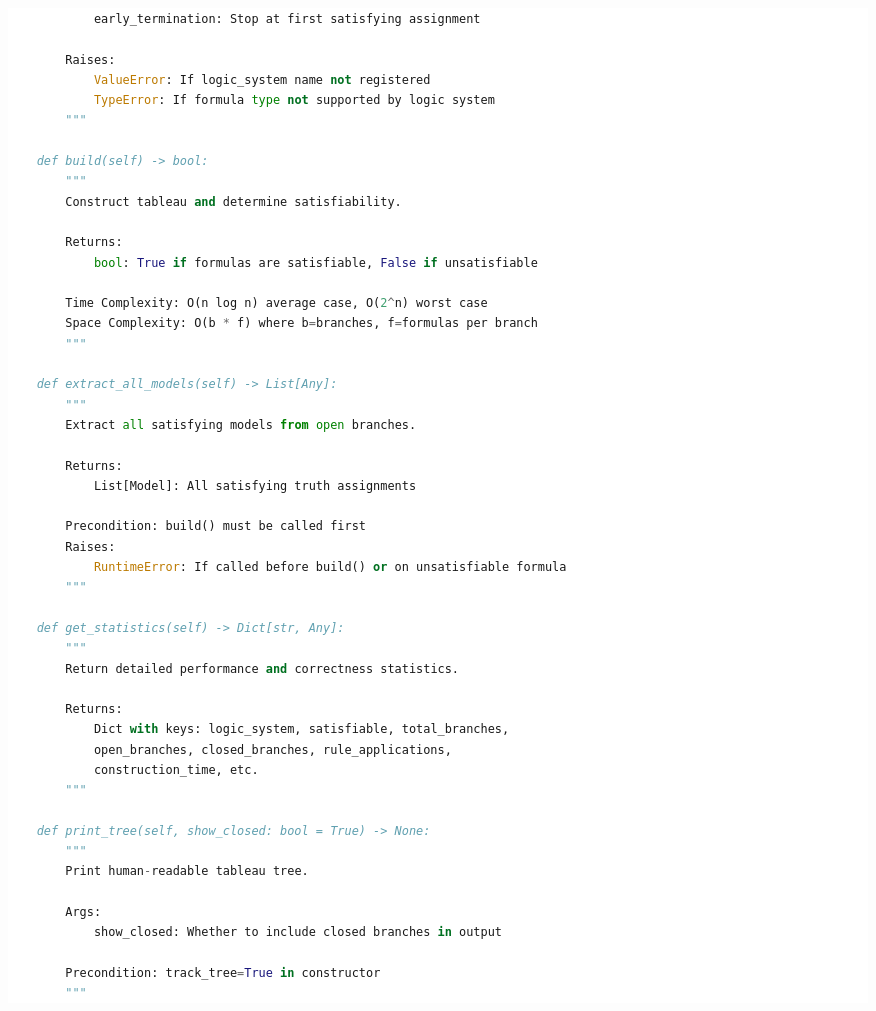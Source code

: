 ```python
            early_termination: Stop at first satisfying assignment
            
        Raises:
            ValueError: If logic_system name not registered
            TypeError: If formula type not supported by logic system
        """
    
    def build(self) -> bool:
        """
        Construct tableau and determine satisfiability.
        
        Returns:
            bool: True if formulas are satisfiable, False if unsatisfiable
            
        Time Complexity: O(n log n) average case, O(2^n) worst case
        Space Complexity: O(b * f) where b=branches, f=formulas per branch
        """
    
    def extract_all_models(self) -> List[Any]:
        """
        Extract all satisfying models from open branches.
        
        Returns:
            List[Model]: All satisfying truth assignments
            
        Precondition: build() must be called first
        Raises:
            RuntimeError: If called before build() or on unsatisfiable formula
        """
    
    def get_statistics(self) -> Dict[str, Any]:
        """
        Return detailed performance and correctness statistics.
        
        Returns:
            Dict with keys: logic_system, satisfiable, total_branches, 
            open_branches, closed_branches, rule_applications, 
            construction_time, etc.
        """
    
    def print_tree(self, show_closed: bool = True) -> None:
        """
        Print human-readable tableau tree.
        
        Args:
            show_closed: Whether to include closed branches in output
            
        Precondition: track_tree=True in constructor
        """
```
